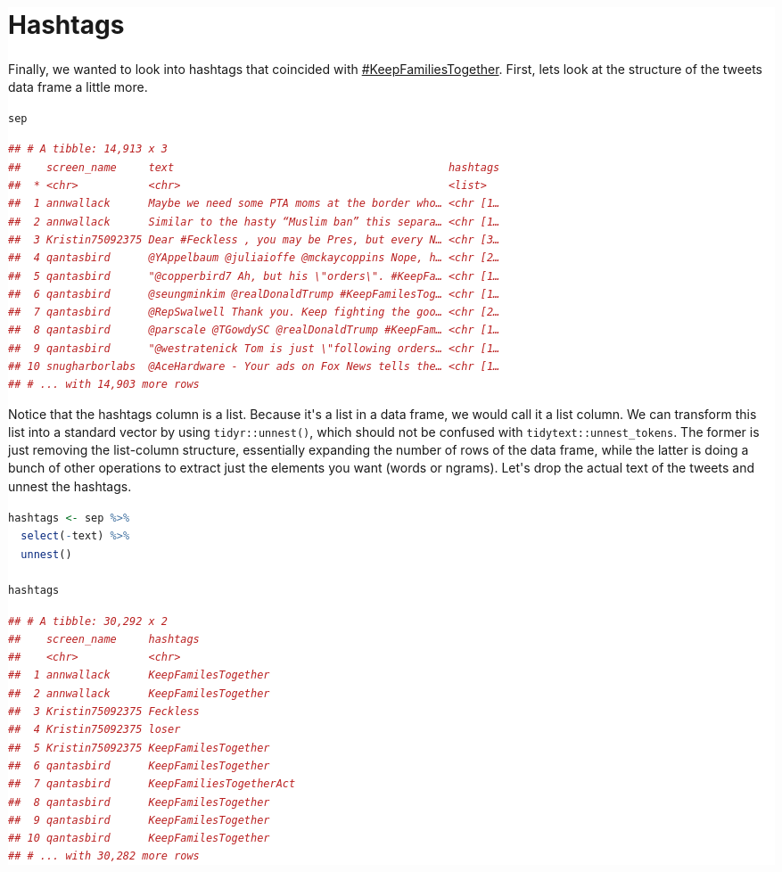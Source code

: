 # Hashtags
Finally, we wanted to look into hashtags that coincided with [#KeepFamiliesTogether](https://twitter.com/search?q=%23KeepFamilesTogether&src=tyah). First, lets look at the structure of the tweets data frame a little more.


```r
sep
```

```r
## # A tibble: 14,913 x 3
##    screen_name     text                                           hashtags
##  * <chr>           <chr>                                          <list>  
##  1 annwallack      Maybe we need some PTA moms at the border who… <chr [1…
##  2 annwallack      Similar to the hasty “Muslim ban” this separa… <chr [1…
##  3 Kristin75092375 Dear #Feckless , you may be Pres, but every N… <chr [3…
##  4 qantasbird      @YAppelbaum @juliaioffe @mckaycoppins Nope, h… <chr [2…
##  5 qantasbird      "@copperbird7 Ah, but his \"orders\". #KeepFa… <chr [1…
##  6 qantasbird      @seungminkim @realDonaldTrump #KeepFamilesTog… <chr [1…
##  7 qantasbird      @RepSwalwell Thank you. Keep fighting the goo… <chr [2…
##  8 qantasbird      @parscale @TGowdySC @realDonaldTrump #KeepFam… <chr [1…
##  9 qantasbird      "@westratenick Tom is just \"following orders… <chr [1…
## 10 snugharborlabs  @AceHardware - Your ads on Fox News tells the… <chr [1…
## # ... with 14,903 more rows
```

Notice that the hashtags column is a list. Because it's a list in a data frame, we would call it a list column. We can transform this list into a standard vector by using `tidyr::unnest()`, which should not be confused with `tidytext::unnest_tokens`. The former is just removing the list-column structure, essentially expanding the number of rows of the data frame, while the latter is doing a bunch of other operations to extract just the elements you want (words or ngrams). Let's drop the actual text of the tweets and unnest the hashtags.


```r
hashtags <- sep %>% 
  select(-text) %>% 
  unnest()

hashtags
```

```r
## # A tibble: 30,292 x 2
##    screen_name     hashtags               
##    <chr>           <chr>                  
##  1 annwallack      KeepFamilesTogether    
##  2 annwallack      KeepFamilesTogether    
##  3 Kristin75092375 Feckless               
##  4 Kristin75092375 loser                  
##  5 Kristin75092375 KeepFamilesTogether    
##  6 qantasbird      KeepFamilesTogether    
##  7 qantasbird      KeepFamiliesTogetherAct
##  8 qantasbird      KeepFamilesTogether    
##  9 qantasbird      KeepFamilesTogether    
## 10 qantasbird      KeepFamilesTogether    
## # ... with 30,282 more rows
```
